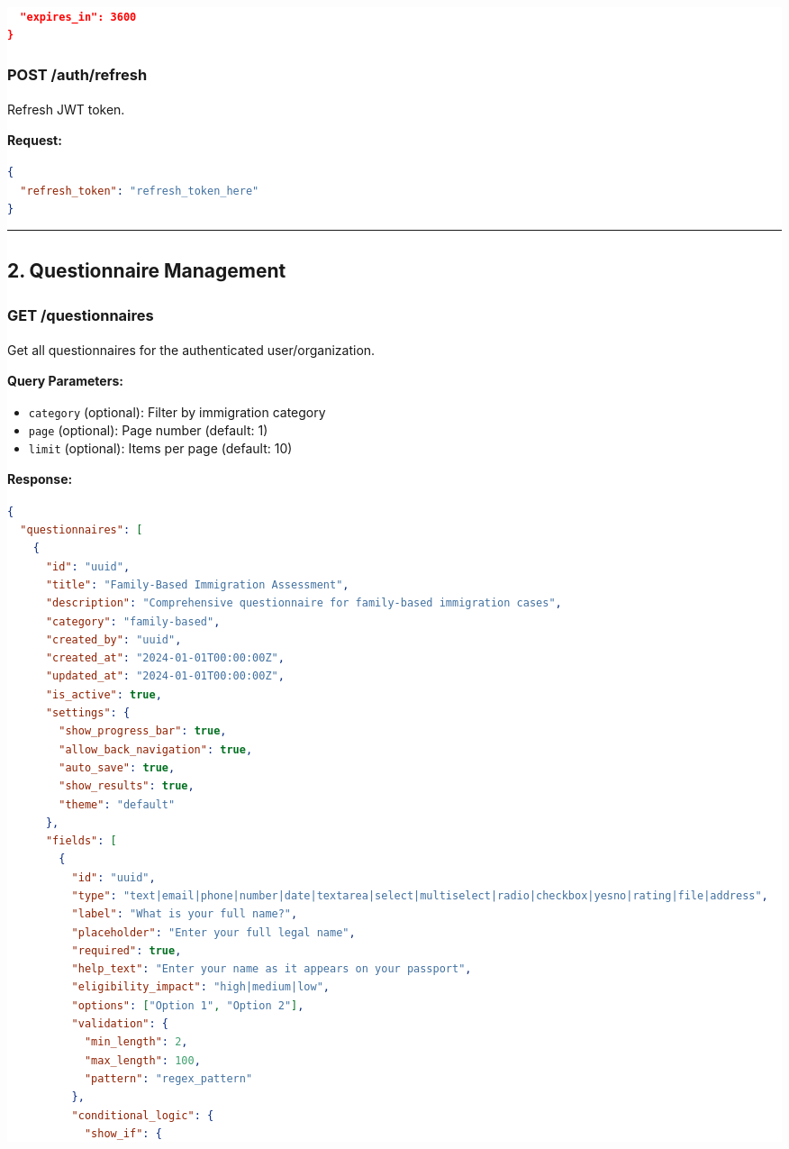 ```json
  "expires_in": 3600
}
```

### POST /auth/refresh
Refresh JWT token.

**Request:**
```json
{
  "refresh_token": "refresh_token_here"
}
```

---

## 2. Questionnaire Management

### GET /questionnaires
Get all questionnaires for the authenticated user/organization.

**Query Parameters:**
- `category` (optional): Filter by immigration category
- `page` (optional): Page number (default: 1)
- `limit` (optional): Items per page (default: 10)

**Response:**
```json
{
  "questionnaires": [
    {
      "id": "uuid",
      "title": "Family-Based Immigration Assessment",
      "description": "Comprehensive questionnaire for family-based immigration cases",
      "category": "family-based",
      "created_by": "uuid",
      "created_at": "2024-01-01T00:00:00Z",
      "updated_at": "2024-01-01T00:00:00Z",
      "is_active": true,
      "settings": {
        "show_progress_bar": true,
        "allow_back_navigation": true,
        "auto_save": true,
        "show_results": true,
        "theme": "default"
      },
      "fields": [
        {
          "id": "uuid",
          "type": "text|email|phone|number|date|textarea|select|multiselect|radio|checkbox|yesno|rating|file|address",
          "label": "What is your full name?",
          "placeholder": "Enter your full legal name",
          "required": true,
          "help_text": "Enter your name as it appears on your passport",
          "eligibility_impact": "high|medium|low",
          "options": ["Option 1", "Option 2"],
          "validation": {
            "min_length": 2,
            "max_length": 100,
            "pattern": "regex_pattern"
          },
          "conditional_logic": {
            "show_if": {
```